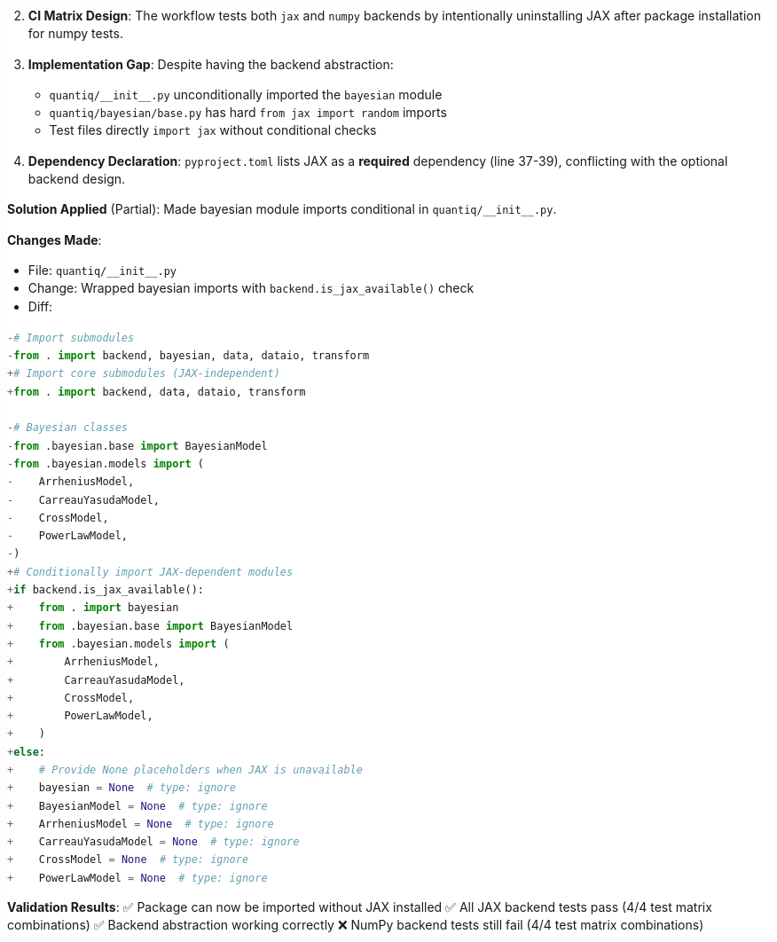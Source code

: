 2. **CI Matrix Design**: The workflow tests both `jax` and `numpy` backends by intentionally uninstalling JAX after package installation for numpy tests.

3. **Implementation Gap**: Despite having the backend abstraction:
   - `quantiq/__init__.py` unconditionally imported the `bayesian` module
   - `quantiq/bayesian/base.py` has hard `from jax import random` imports
   - Test files directly `import jax` without conditional checks

4. **Dependency Declaration**: `pyproject.toml` lists JAX as a **required** dependency (line 37-39), conflicting with the optional backend design.

**Solution Applied** (Partial):
Made bayesian module imports conditional in `quantiq/__init__.py`.

**Changes Made**:
- File: `quantiq/__init__.py`
- Change: Wrapped bayesian imports with `backend.is_jax_available()` check
- Diff:
```python
-# Import submodules
-from . import backend, bayesian, data, dataio, transform
+# Import core submodules (JAX-independent)
+from . import backend, data, dataio, transform

-# Bayesian classes
-from .bayesian.base import BayesianModel
-from .bayesian.models import (
-    ArrheniusModel,
-    CarreauYasudaModel,
-    CrossModel,
-    PowerLawModel,
-)
+# Conditionally import JAX-dependent modules
+if backend.is_jax_available():
+    from . import bayesian
+    from .bayesian.base import BayesianModel
+    from .bayesian.models import (
+        ArrheniusModel,
+        CarreauYasudaModel,
+        CrossModel,
+        PowerLawModel,
+    )
+else:
+    # Provide None placeholders when JAX is unavailable
+    bayesian = None  # type: ignore
+    BayesianModel = None  # type: ignore
+    ArrheniusModel = None  # type: ignore
+    CarreauYasudaModel = None  # type: ignore
+    CrossModel = None  # type: ignore
+    PowerLawModel = None  # type: ignore
```

**Validation Results**:
✅ Package can now be imported without JAX installed
✅ All JAX backend tests pass (4/4 test matrix combinations)
✅ Backend abstraction working correctly
❌ NumPy backend tests still fail (4/4 test matrix combinations)
